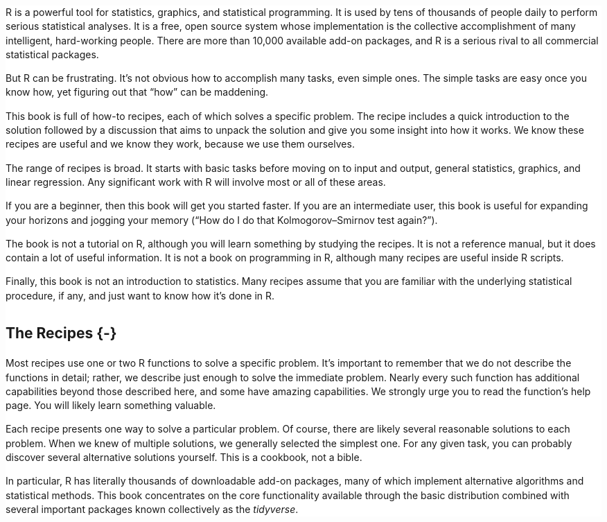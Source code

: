 R is a powerful tool for statistics, graphics, and statistical
programming. It is used by tens of thousands of people daily to perform
serious statistical analyses. It is a free, open source system whose
implementation is the collective accomplishment of many intelligent,
hard-working people. There are more than 10,000 available add-on packages, and R
is a serious rival to all commercial statistical packages.

But R can be frustrating. It’s not obvious how to accomplish many tasks,
even simple ones. The simple tasks are easy once you know how, yet
figuring out that “how” can be maddening.

This book is full of how-to recipes, each of which solves a specific
problem. The recipe includes a quick introduction to the solution
followed by a discussion that aims to unpack the solution and give you
some insight into how it works. We know these recipes are useful and we
know they work, because we use them ourselves.

The range of recipes is broad. It starts with basic tasks before moving
on to input and output, general statistics, graphics, and linear
regression. Any significant work with R will involve most or all of
these areas.

If you are a beginner, then this book will get you started faster. If you
are an intermediate user, this book is useful for expanding your
horizons and jogging your memory (“How do I do that Kolmogorov–Smirnov
test again?”).

The book is not a tutorial on R, although you will learn something by
studying the recipes. It is not a reference manual, but it does contain
a lot of useful information. It is not a book on programming in R,
although many recipes are useful inside R scripts.

Finally, this book is not an introduction to statistics. Many recipes
assume that you are familiar with the underlying statistical procedure,
if any, and just want to know how it’s done in R.

The Recipes {-}
-----------

Most recipes use one or two R functions to solve a specific problem.
It’s important to remember that we do not describe the functions in
detail; rather, we describe just enough to solve the immediate problem.
Nearly every such function has additional capabilities beyond those
described here, and some have amazing capabilities. We strongly urge you
to read the function’s help page. You will likely learn something
valuable.

Each recipe presents one way to solve a particular problem. Of course,
there are likely several reasonable solutions to each problem. When we
knew of multiple solutions, we generally selected the simplest one. For
any given task, you can probably discover several alternative solutions
yourself. This is a cookbook, not a bible.

In particular, R has literally thousands of downloadable add-on
packages, many of which implement alternative algorithms and statistical
methods. This book concentrates on the core functionality available
through the basic distribution combined with several important packages known
collectively as the *tidyverse*.
